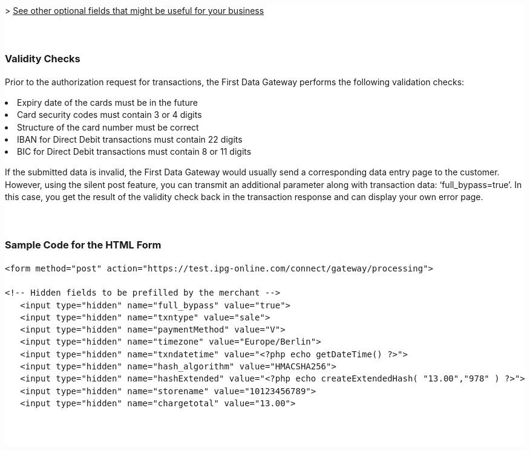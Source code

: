 <p class="CxSpMiddle">
  <span><span><span>> <a href="https://docs.firstdata.com/org/gateway/node/224">See other optional fields that might be useful for your business </a></span></span></span>
</p>

<p class="CxSpMiddle">
  &nbsp;
</p>

<h3 class="CxSpMiddle">
  <span><span><span>Validity Checks</span></span></span>
</h3>

<span><span><span><span><span>Prior to the authorization request for transactions, the First Data Gateway performs the following validation checks:</span></span></span></span></span>

<li class="CxSpMiddle">
  <span><span><span>Expiry date of the cards must be in the future</span></span></span>
</li>
<li class="CxSpMiddle">
  <span><span><span>Card security codes must contain 3 or 4 digits</span></span></span>
</li>
<li class="CxSpMiddle">
  <span><span><span>Structure of the card number must be correct</span></span></span>
</li>
<li class="CxSpMiddle">
  <span><span><span>IBAN for Direct Debit transactions must contain 22 digits</span></span></span>
</li>
<li class="CxSpMiddle">
  <span><span><span>BIC for Direct Debit transactions must contain 8 or 11 digits</span></span></span>
</li>

<span><span><span><span><span>If the submitted data is invalid, the First Data Gateway would usually send a corresponding data entry page to the customer. However, using the silent post feature, you can transmit an additional parameter along with transaction data: ‘full_bypass=true’. In this case, you get the result of the validity check back in the transaction response and can display your own error page.</span></span></span></span></span>

&nbsp;

### Sample Code for the HTML Form

<pre><span><span><span><span><span>&lt;form method="post" action="https://test.ipg-online.com/connect/gateway/processing"&gt;
</span></span></span></span></span>
<span lang="SK"><span>&lt;!-- Hidden fields to be prefilled by the merchant --&gt;&nbsp;&nbsp; </span></span>
<span><span><span><span><span>   &lt;input type="hidden" name="full_bypass" value="true"&gt;</span></span></span></span></span>
<span><span><span><span><span>   &lt;input type="hidden" name="txntype" value="sale"&gt;</span></span></span></span></span>
<span><span><span><span><span>   &lt;input type="hidden" name="paymentMethod" value="V"&gt;</span></span></span></span></span>
<span><span><span><span><span>   &lt;input type="hidden" name="timezone" value="Europe/Berlin"&gt;</span></span></span></span></span>
<span><span><span><span><span>   &lt;input type="hidden" name="txndatetime" value="&lt;?php echo getDateTime() ?&gt;"&gt;</span></span></span></span></span>
<span><span><span><span><span>   &lt;input type="hidden" name="hash_algorithm" value="HMACSHA256"&gt;</span></span></span></span></span>
   <span><span><span><span><span>&lt;input type="hidden" name="hashExtended" value="&lt;?php echo createExtendedHash( "13.00","978" ) ?&gt;"&gt;</span></span></span></span></span>
   <span><span><span><span><span>&lt;input type="hidden" name="storename" value="10123456789"&gt;</span></span></span></span></span>
   <span><span><span><span><span>&lt;input type="hidden" name="chargetotal" value="13.00"&gt;</span></span></span></span></span>